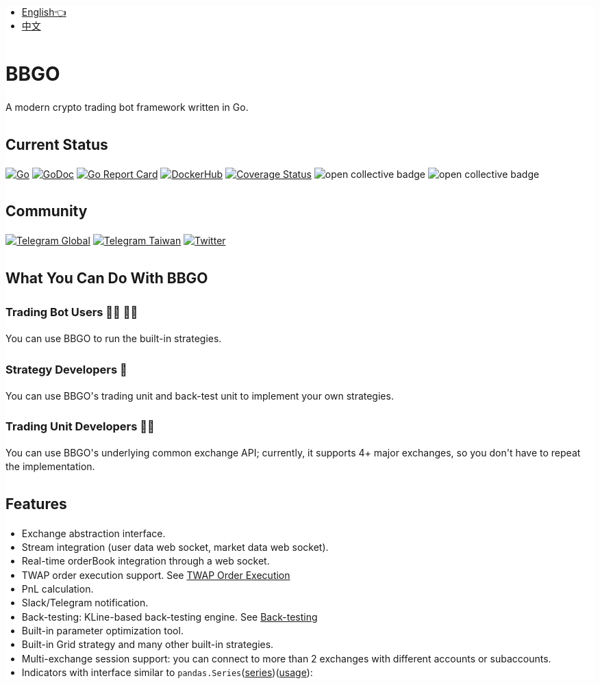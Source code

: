 * [English👈](./README.md)
* [中文](./README.zh_TW.md)

# BBGO

A modern crypto trading bot framework written in Go.

## Current Status

[![Go](https://github.com/c9s/bbgo/actions/workflows/go.yml/badge.svg?branch=main)](https://github.com/c9s/bbgo/actions/workflows/go.yml)
[![GoDoc](https://godoc.org/github.com/c9s/bbgo?status.svg)](https://pkg.go.dev/github.com/c9s/bbgo)
[![Go Report Card](https://goreportcard.com/badge/github.com/c9s/bbgo)](https://goreportcard.com/report/github.com/c9s/bbgo)
[![DockerHub](https://img.shields.io/docker/pulls/yoanlin/bbgo.svg)](https://hub.docker.com/r/yoanlin/bbgo)
[![Coverage Status](http://codecov.io/github/c9s/bbgo/coverage.svg?branch=main)](http://codecov.io/github/c9s/bbgo?branch=main)
<img alt="open collective badge" src="https://opencollective.com/bbgo/tiers/badge.svg">
<img alt="open collective badge" src="https://opencollective.com/bbgo/tiers/backer/badge.svg?label=backer&color=brightgreen" />

## Community

[![Telegram Global](https://img.shields.io/badge/telegram-global-blue.svg)](https://t.me/bbgo_intl)
[![Telegram Taiwan](https://img.shields.io/badge/telegram-tw-blue.svg)](https://t.me/bbgocrypto)
[![Twitter](https://img.shields.io/twitter/follow/bbgotrading?label=Follow&style=social)](https://twitter.com/bbgotrading)

## What You Can Do With BBGO

### Trading Bot Users 💁‍♀️ 💁‍♂️

You can use BBGO to run the built-in strategies.

### Strategy Developers 🥷

You can use BBGO's trading unit and back-test unit to implement your own strategies.

### Trading Unit Developers 🧑‍💻

You can use BBGO's underlying common exchange API; currently, it supports 4+ major exchanges, so you don't have to repeat
the implementation.

## Features

- Exchange abstraction interface.
- Stream integration (user data web socket, market data web socket).
- Real-time orderBook integration through a web socket.
- TWAP order execution support. See [TWAP Order Execution](./doc/topics/twap.md)
- PnL calculation.
- Slack/Telegram notification.
- Back-testing: KLine-based back-testing engine. See [Back-testing](./doc/topics/back-testing.md)
- Built-in parameter optimization tool.
- Built-in Grid strategy and many other built-in strategies.
- Multi-exchange session support: you can connect to more than 2 exchanges with different accounts or subaccounts.
- Indicators with interface similar
  to `pandas.Series`([series](https://github.com/c9s/bbgo/blob/main/doc/development/series.md))([usage](https://github.com/c9s/bbgo/blob/main/doc/development/indicator.md)):